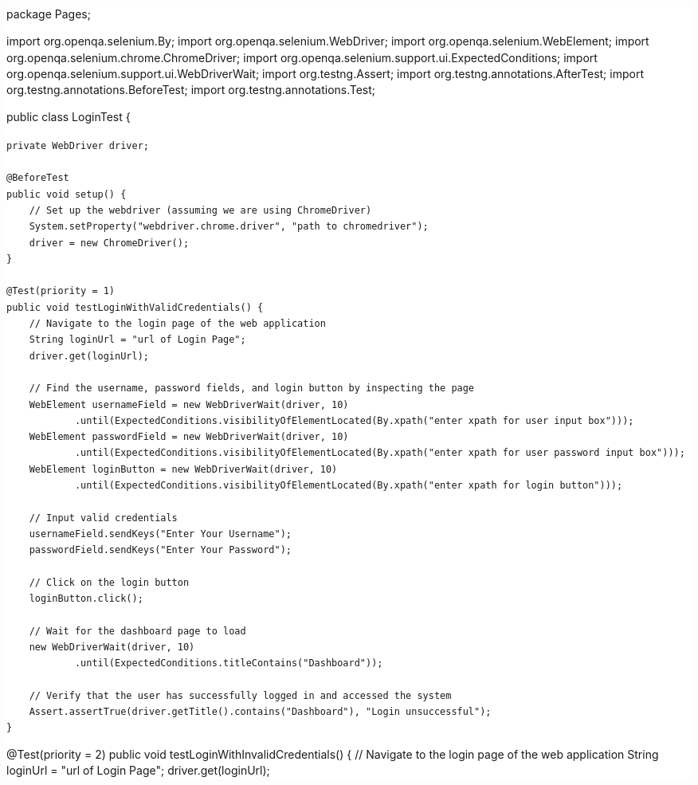 package Pages;

import org.openqa.selenium.By;
import org.openqa.selenium.WebDriver;
import org.openqa.selenium.WebElement;
import org.openqa.selenium.chrome.ChromeDriver;
import org.openqa.selenium.support.ui.ExpectedConditions;
import org.openqa.selenium.support.ui.WebDriverWait;
import org.testng.Assert;
import org.testng.annotations.AfterTest;
import org.testng.annotations.BeforeTest;
import org.testng.annotations.Test;

public class LoginTest {

    private WebDriver driver;

    @BeforeTest
    public void setup() {
        // Set up the webdriver (assuming we are using ChromeDriver)
        System.setProperty("webdriver.chrome.driver", "path to chromedriver");
        driver = new ChromeDriver();
    }

    @Test(priority = 1)
    public void testLoginWithValidCredentials() {
        // Navigate to the login page of the web application
        String loginUrl = "url of Login Page";
        driver.get(loginUrl);

        // Find the username, password fields, and login button by inspecting the page 
        WebElement usernameField = new WebDriverWait(driver, 10)
                .until(ExpectedConditions.visibilityOfElementLocated(By.xpath("enter xpath for user input box")));
        WebElement passwordField = new WebDriverWait(driver, 10)
                .until(ExpectedConditions.visibilityOfElementLocated(By.xpath("enter xpath for user password input box")));
        WebElement loginButton = new WebDriverWait(driver, 10)
                .until(ExpectedConditions.visibilityOfElementLocated(By.xpath("enter xpath for login button")));

        // Input valid credentials
        usernameField.sendKeys("Enter Your Username");
        passwordField.sendKeys("Enter Your Password");

        // Click on the login button
        loginButton.click();

        // Wait for the dashboard page to load
        new WebDriverWait(driver, 10)
                .until(ExpectedConditions.titleContains("Dashboard"));

        // Verify that the user has successfully logged in and accessed the system
        Assert.assertTrue(driver.getTitle().contains("Dashboard"), "Login unsuccessful");
    }

 @Test(priority = 2)
    public void testLoginWithInvalidCredentials() {
        // Navigate to the login page of the web application
        String loginUrl = "url of Login Page";
        driver.get(loginUrl);
